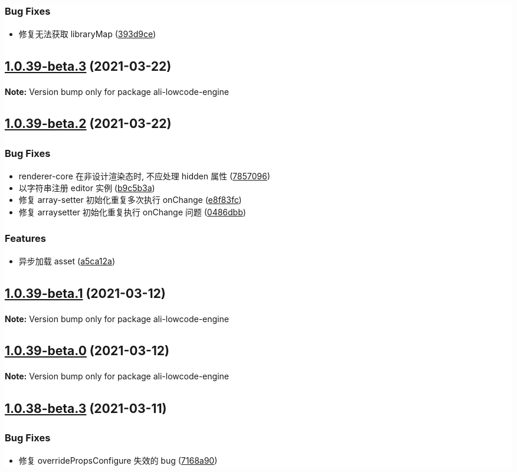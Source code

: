 ### Bug Fixes

- 修复无法获取 libraryMap ([393d9ce](https://gitlab.alibaba-inc.com/ali-lowcode/ali-lowcode-engine/commit/393d9cebf82026f1501fc653377e949c2b703584))

## [1.0.39-beta.3](https://gitlab.alibaba-inc.com/ali-lowcode/ali-lowcode-engine/compare/v1.0.39-beta.2...v1.0.39-beta.3) (2021-03-22)

**Note:** Version bump only for package ali-lowcode-engine

## [1.0.39-beta.2](https://gitlab.alibaba-inc.com/ali-lowcode/ali-lowcode-engine/compare/v1.0.39-beta.1...v1.0.39-beta.2) (2021-03-22)

### Bug Fixes

- renderer-core 在非设计渲染态时, 不应处理 hidden 属性 ([7857096](https://gitlab.alibaba-inc.com/ali-lowcode/ali-lowcode-engine/commit/7857096c0f56308195cc9e27de4f549eee72a10e))
- 以字符串注册 editor 实例 ([b9c5b3a](https://gitlab.alibaba-inc.com/ali-lowcode/ali-lowcode-engine/commit/b9c5b3a0fdbc11ee287befae1eb3864ed761831b))
- 修复 array-setter 初始化重复多次执行 onChange ([e8f83fc](https://gitlab.alibaba-inc.com/ali-lowcode/ali-lowcode-engine/commit/e8f83fc4b39d8591eb662e53f95619743b6da5eb))
- 修复 arraysetter 初始化重复执行 onChange 问题 ([0486dbb](https://gitlab.alibaba-inc.com/ali-lowcode/ali-lowcode-engine/commit/0486dbb320f63c6ebf9448c97c20cc37feb1d9dd))

### Features

- 异步加载 asset ([a5ca12a](https://gitlab.alibaba-inc.com/ali-lowcode/ali-lowcode-engine/commit/a5ca12ab691f611dd706ac295ee3cc4965701ca3))

## [1.0.39-beta.1](https://gitlab.alibaba-inc.com/ali-lowcode/ali-lowcode-engine/compare/v1.0.38-beta.3...v1.0.39-beta.1) (2021-03-12)

**Note:** Version bump only for package ali-lowcode-engine

## [1.0.39-beta.0](https://gitlab.alibaba-inc.com/ali-lowcode/ali-lowcode-engine/compare/v1.0.38-beta.3...v1.0.39-beta.0) (2021-03-12)

**Note:** Version bump only for package ali-lowcode-engine

## [1.0.38-beta.3](https://gitlab.alibaba-inc.com/ali-lowcode/ali-lowcode-engine/compare/v1.0.38-beta.1...v1.0.38-beta.3) (2021-03-11)

### Bug Fixes

- 修复 overridePropsConfigure 失效的 bug ([7168a90](https://gitlab.alibaba-inc.com/ali-lowcode/ali-lowcode-engine/commit/7168a903ce8b4d5346b751dc812828199ae1b3b6))
